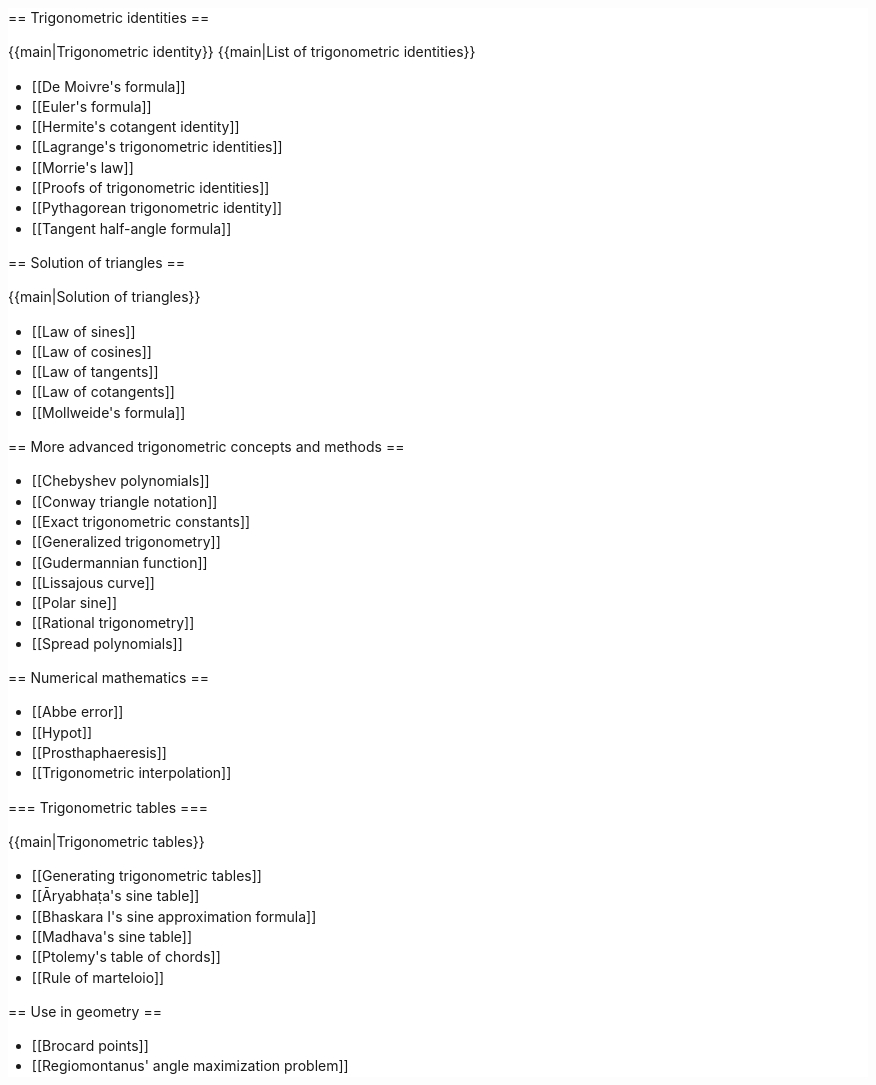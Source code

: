 == Trigonometric identities ==

{{main|Trigonometric identity}}
{{main|List of trigonometric identities}}

* [[De Moivre's formula]]
* [[Euler's formula]]
* [[Hermite's cotangent identity]]
* [[Lagrange's trigonometric identities]]
* [[Morrie's law]]
* [[Proofs of trigonometric identities]]
* [[Pythagorean trigonometric identity]]
* [[Tangent half-angle formula]]

== Solution of triangles ==

{{main|Solution of triangles}}

* [[Law of sines]]
* [[Law of cosines]]
* [[Law of tangents]]
* [[Law of cotangents]]
* [[Mollweide's formula]]

== More advanced trigonometric concepts and methods ==

* [[Chebyshev polynomials]]
* [[Conway triangle notation]]
* [[Exact trigonometric constants]]
* [[Generalized trigonometry]]
* [[Gudermannian function]]
* [[Lissajous curve]]
* [[Polar sine]]
* [[Rational trigonometry]]
* [[Spread polynomials]]

== Numerical mathematics ==

* [[Abbe error]]
* [[Hypot]]
* [[Prosthaphaeresis]]
* [[Trigonometric interpolation]]

=== Trigonometric tables ===

{{main|Trigonometric tables}}

* [[Generating trigonometric tables]]
* [[Āryabhaṭa's sine table]]
* [[Bhaskara I's sine approximation formula]]
* [[Madhava's sine table]]
* [[Ptolemy's table of chords]]
* [[Rule of marteloio]]

== Use in geometry ==

* [[Brocard points]]
* [[Regiomontanus' angle maximization problem]]
